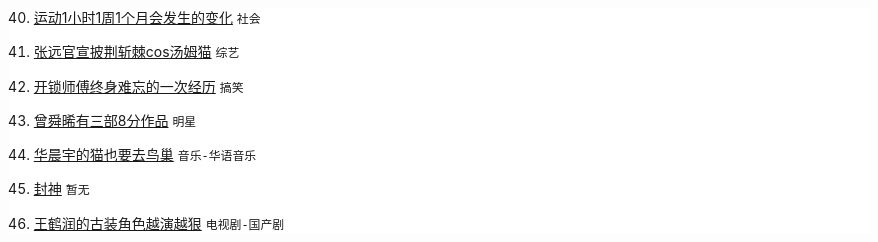 40. [运动1小时1周1个月会发生的变化](https://m.weibo.cn/search?containerid=100103type%3D1%26t%3D10%26q%3D%23%E8%BF%90%E5%8A%A81%E5%B0%8F%E6%97%B61%E5%91%A81%E4%B8%AA%E6%9C%88%E4%BC%9A%E5%8F%91%E7%94%9F%E7%9A%84%E5%8F%98%E5%8C%96%23&stream_entry_id=31&isnewpage=1&extparam=seat%3D1%26cate%3D5001%26flag%3D0%26q%3D%2523%25E8%25BF%2590%25E5%258A%25A81%25E5%25B0%258F%25E6%2597%25B61%25E5%2591%25A81%25E4%25B8%25AA%25E6%259C%2588%25E4%25BC%259A%25E5%258F%2591%25E7%2594%259F%25E7%259A%2584%25E5%258F%2598%25E5%258C%2596%2523%26stream_entry_id%3D31%26c_type%3D31%26band_rank%3D38%26dgr%3D0%26filter_type%3Drealtimehot%26pos%3D38%26realpos%3D38%26lcate%3D5001%26display_time%3D1692174146%26pre_seqid%3D1692174146974032691177&luicode=10000011&lfid=106003type%3D25%26t%3D3%26disable_hot%3D1%26filter_type%3Drealtimehot) `社会` 

41. [张远官宣披荆斩棘cos汤姆猫](https://m.weibo.cn/search?containerid=100103type%3D1%26t%3D10%26q%3D%23%E5%BC%A0%E8%BF%9C%E5%AE%98%E5%AE%A3%E6%8A%AB%E8%8D%86%E6%96%A9%E6%A3%98cos%E6%B1%A4%E5%A7%86%E7%8C%AB%23&stream_entry_id=31&isnewpage=1&extparam=seat%3D1%26cate%3D5001%26flag%3D1%26q%3D%2523%25E5%25BC%25A0%25E8%25BF%259C%25E5%25AE%2598%25E5%25AE%25A3%25E6%258A%25AB%25E8%258D%2586%25E6%2596%25A9%25E6%25A3%2598cos%25E6%25B1%25A4%25E5%25A7%2586%25E7%258C%25AB%2523%26stream_entry_id%3D31%26c_type%3D31%26band_rank%3D39%26dgr%3D0%26filter_type%3Drealtimehot%26pos%3D39%26realpos%3D39%26lcate%3D5001%26display_time%3D1692174146%26pre_seqid%3D1692174146974032691177&luicode=10000011&lfid=106003type%3D25%26t%3D3%26disable_hot%3D1%26filter_type%3Drealtimehot) `综艺` 

42. [开锁师傅终身难忘的一次经历](https://m.weibo.cn/search?containerid=100103type%3D1%26t%3D10%26q%3D%23%E5%BC%80%E9%94%81%E5%B8%88%E5%82%85%E7%BB%88%E8%BA%AB%E9%9A%BE%E5%BF%98%E7%9A%84%E4%B8%80%E6%AC%A1%E7%BB%8F%E5%8E%86%23&stream_entry_id=31&isnewpage=1&extparam=seat%3D1%26cate%3D5001%26flag%3D1%26q%3D%2523%25E5%25BC%2580%25E9%2594%2581%25E5%25B8%2588%25E5%2582%2585%25E7%25BB%2588%25E8%25BA%25AB%25E9%259A%25BE%25E5%25BF%2598%25E7%259A%2584%25E4%25B8%2580%25E6%25AC%25A1%25E7%25BB%258F%25E5%258E%2586%2523%26stream_entry_id%3D31%26c_type%3D31%26band_rank%3D40%26dgr%3D0%26filter_type%3Drealtimehot%26pos%3D40%26realpos%3D40%26lcate%3D5001%26display_time%3D1692174146%26pre_seqid%3D1692174146974032691177&luicode=10000011&lfid=106003type%3D25%26t%3D3%26disable_hot%3D1%26filter_type%3Drealtimehot) `搞笑` 

43. [曾舜晞有三部8分作品](https://m.weibo.cn/search?containerid=100103type%3D1%26t%3D10%26q%3D%23%E6%9B%BE%E8%88%9C%E6%99%9E%E6%9C%89%E4%B8%89%E9%83%A88%E5%88%86%E4%BD%9C%E5%93%81%23&stream_entry_id=31&isnewpage=1&extparam=seat%3D1%26cate%3D5001%26flag%3D0%26q%3D%2523%25E6%259B%25BE%25E8%2588%259C%25E6%2599%259E%25E6%259C%2589%25E4%25B8%2589%25E9%2583%25A88%25E5%2588%2586%25E4%25BD%259C%25E5%2593%2581%2523%26stream_entry_id%3D31%26c_type%3D31%26band_rank%3D41%26dgr%3D0%26filter_type%3Drealtimehot%26pos%3D41%26realpos%3D41%26lcate%3D5001%26display_time%3D1692174146%26pre_seqid%3D1692174146974032691177&luicode=10000011&lfid=106003type%3D25%26t%3D3%26disable_hot%3D1%26filter_type%3Drealtimehot) `明星` 

44. [华晨宇的猫也要去鸟巢](https://m.weibo.cn/search?containerid=100103type%3D1%26t%3D10%26q%3D%23%E5%8D%8E%E6%99%A8%E5%AE%87%E7%9A%84%E7%8C%AB%E4%B9%9F%E8%A6%81%E5%8E%BB%E9%B8%9F%E5%B7%A2%23&stream_entry_id=31&isnewpage=1&extparam=seat%3D1%26cate%3D5001%26flag%3D1%26q%3D%2523%25E5%258D%258E%25E6%2599%25A8%25E5%25AE%2587%25E7%259A%2584%25E7%258C%25AB%25E4%25B9%259F%25E8%25A6%2581%25E5%258E%25BB%25E9%25B8%259F%25E5%25B7%25A2%2523%26stream_entry_id%3D31%26c_type%3D31%26band_rank%3D42%26dgr%3D0%26filter_type%3Drealtimehot%26pos%3D42%26realpos%3D42%26lcate%3D5001%26display_time%3D1692174146%26pre_seqid%3D1692174146974032691177&luicode=10000011&lfid=106003type%3D25%26t%3D3%26disable_hot%3D1%26filter_type%3Drealtimehot) `音乐-华语音乐` 

45. [封神](https://m.weibo.cn/search?containerid=100103type%3D1%26t%3D10%26q%3D%E5%B0%81%E7%A5%9E&stream_entry_id=31&isnewpage=1&extparam=seat%3D1%26cate%3D5001%26flag%3D0%26q%3D%25E5%25B0%2581%25E7%25A5%259E%26stream_entry_id%3D31%26c_type%3D31%26band_rank%3D43%26dgr%3D0%26filter_type%3Drealtimehot%26pos%3D43%26realpos%3D43%26lcate%3D5001%26display_time%3D1692174146%26pre_seqid%3D1692174146974032691177&luicode=10000011&lfid=106003type%3D25%26t%3D3%26disable_hot%3D1%26filter_type%3Drealtimehot) `暂无` 

46. [王鹤润的古装角色越演越狠](https://m.weibo.cn/search?containerid=100103type%3D1%26t%3D10%26q%3D%23%E7%8E%8B%E9%B9%A4%E6%B6%A6%E7%9A%84%E5%8F%A4%E8%A3%85%E8%A7%92%E8%89%B2%E8%B6%8A%E6%BC%94%E8%B6%8A%E7%8B%A0%23&stream_entry_id=31&isnewpage=1&extparam=seat%3D1%26cate%3D5001%26flag%3D1%26q%3D%2523%25E7%258E%258B%25E9%25B9%25A4%25E6%25B6%25A6%25E7%259A%2584%25E5%258F%25A4%25E8%25A3%2585%25E8%25A7%2592%25E8%2589%25B2%25E8%25B6%258A%25E6%25BC%2594%25E8%25B6%258A%25E7%258B%25A0%2523%26stream_entry_id%3D31%26c_type%3D31%26band_rank%3D44%26dgr%3D0%26filter_type%3Drealtimehot%26pos%3D44%26realpos%3D44%26lcate%3D5001%26display_time%3D1692174146%26pre_seqid%3D1692174146974032691177&luicode=10000011&lfid=106003type%3D25%26t%3D3%26disable_hot%3D1%26filter_type%3Drealtimehot) `电视剧-国产剧` 

